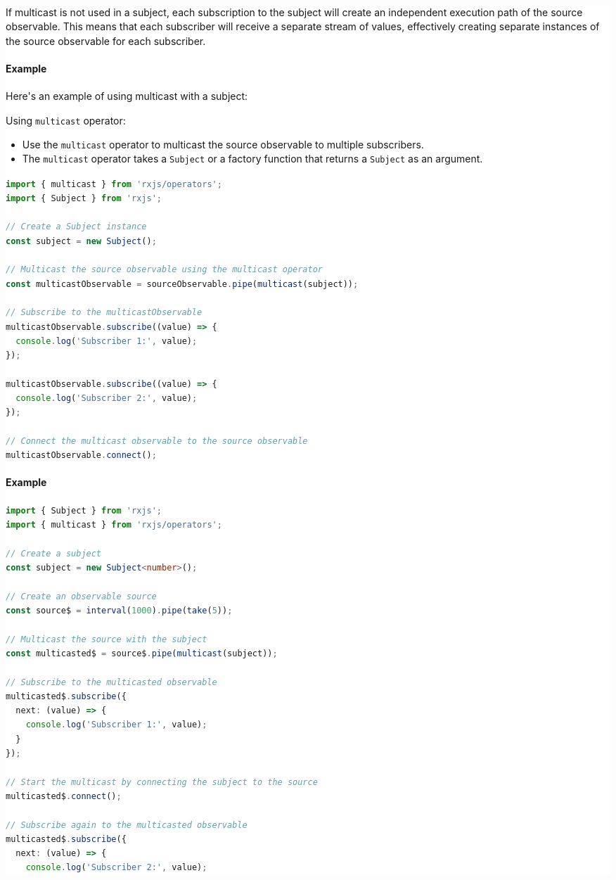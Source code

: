 If multicast is not used in a subject, each subscription to the subject will create an independent execution path of the source observable. This means that each subscriber will receive a separate stream of values, effectively creating separate instances of the source observable for each subscriber.

#### Example

Here's an example of using multicast with a subject:

Using `multicast` operator:

   - Use the `multicast` operator to multicast the source observable to multiple subscribers.
   - The `multicast` operator takes a `Subject` or a factory function that returns a `Subject` as an argument.

   ```typescript
   import { multicast } from 'rxjs/operators';
   import { Subject } from 'rxjs';

   // Create a Subject instance
   const subject = new Subject();

   // Multicast the source observable using the multicast operator
   const multicastObservable = sourceObservable.pipe(multicast(subject));

   // Subscribe to the multicastObservable
   multicastObservable.subscribe((value) => {
     console.log('Subscriber 1:', value);
   });

   multicastObservable.subscribe((value) => {
     console.log('Subscriber 2:', value);
   });

   // Connect the multicast observable to the source observable
   multicastObservable.connect();
   ```


#### Example

```typescript
import { Subject } from 'rxjs';
import { multicast } from 'rxjs/operators';

// Create a subject
const subject = new Subject<number>();

// Create an observable source
const source$ = interval(1000).pipe(take(5));

// Multicast the source with the subject
const multicasted$ = source$.pipe(multicast(subject));

// Subscribe to the multicasted observable
multicasted$.subscribe({
  next: (value) => {
    console.log('Subscriber 1:', value);
  }
});

// Start the multicast by connecting the subject to the source
multicasted$.connect();

// Subscribe again to the multicasted observable
multicasted$.subscribe({
  next: (value) => {
    console.log('Subscriber 2:', value);
```